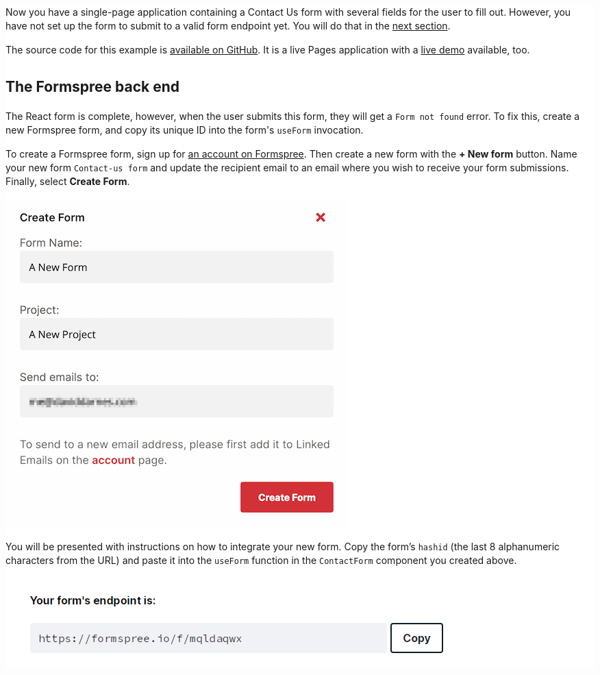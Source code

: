 Now you have a single-page application containing a Contact Us form with several fields for the user to fill out. However, you have not set up the form to submit to a valid form endpoint yet. You will do that in the [next section](/pages/add-a-react-form-with-formspree/#the-formspree-back-end).

<Aside type="info" header="GitHub repository">

The source code for this example is [available on GitHub](https://github.com/formspree/formspree-example-cloudflare-react). It is a live Pages application with a [live demo](https://formspree-example-cloudflare-react.pages.dev/) available, too.

</Aside>

## The Formspree back end

The React form is complete, however, when the user submits this form, they will get a `Form not found` error. To fix this, create a new Formspree form, and copy its unique ID into the form's `useForm` invocation.

To create a Formspree form, sign up for [an account on Formspree](https://formspree.io/register). Then create a new form with the **+ New form** button. Name your new form `Contact-us form` and update the recipient email to an email where you wish to receive your form submissions. Finally, select **Create Form**.

![Creating a Formspree form](./new-form-dialog.png)

You will be presented with instructions on how to integrate your new form. Copy the form’s `hashid` (the last 8 alphanumeric characters from the URL) and paste it into the `useForm` function in the `ContactForm` component you created above.

![Formspree endpoint](./form-endpoint.png)
